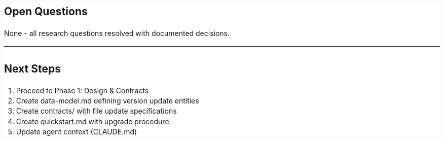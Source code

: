 
## Open Questions

None - all research questions resolved with documented decisions.

---

## Next Steps

1. Proceed to Phase 1: Design & Contracts
2. Create data-model.md defining version update entities
3. Create contracts/ with file update specifications
4. Create quickstart.md with upgrade procedure
5. Update agent context (CLAUDE.md)
